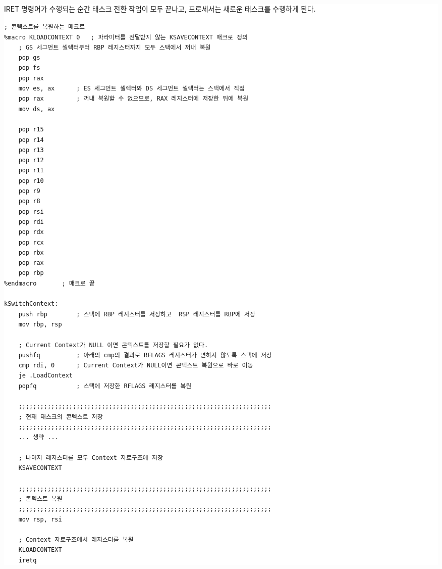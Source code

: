 IRET 명령어가 수행되는 순간 태스크 전환 작업이 모두 끝나고, 프로세서는 새로운 태스크를 수행하게 된다.

```ASSEMBLY
; 콘텍스트를 복원하는 매크로
%macro KLOADCONTEXT 0   ; 파라미터를 전달받지 않는 KSAVECONTEXT 매크로 정의
    ; GS 세그먼트 셀렉터부터 RBP 레지스터까지 모두 스택에서 꺼내 복원
    pop gs
    pop fs
    pop rax
    mov es, ax      ; ES 세그먼트 셀렉터와 DS 세그먼트 셀렉터는 스택에서 직접
    pop rax         ; 꺼내 복원할 수 없으므로, RAX 레지스터에 저장한 뒤에 복원
    mov ds, ax

    pop r15
    pop r14
    pop r13
    pop r12
    pop r11
    pop r10
    pop r9
    pop r8
    pop rsi
    pop rdi
    pop rdx
    pop rcx
    pop rbx
    pop rax
    pop rbp
%endmacro       ; 매크로 끝

kSwitchContext:
	push rbp		; 스택에 RBP 레지스터를 저장하고  RSP 레지스터를 RBP에 저장
	mov rbp, rsp
	
	; Current Context가 NULL 이면 콘텍스트를 저장할 필요가 없다.
	pushfq			; 아래의 cmp의 결과로 RFLAGS 레지스터가 변하지 않도록 스택에 저장
	cmp rdi, 0		; Current Context가 NULL이면 콘텍스트 복원으로 바로 이동
	je .LoadContext
	popfq			; 스택에 저장한 RFLAGS 레지스터를 복원
	
	;;;;;;;;;;;;;;;;;;;;;;;;;;;;;;;;;;;;;;;;;;;;;;;;;;;;;;;;;;;;;;;;;;;;;;
	; 현재 태스크의 콘텍스트 저장
	;;;;;;;;;;;;;;;;;;;;;;;;;;;;;;;;;;;;;;;;;;;;;;;;;;;;;;;;;;;;;;;;;;;;;;
	... 생략 ...
	
	; 나머지 레지스터를 모두 Context 자료구조에 저장
	KSAVECONTEXT
	
	;;;;;;;;;;;;;;;;;;;;;;;;;;;;;;;;;;;;;;;;;;;;;;;;;;;;;;;;;;;;;;;;;;;;;;
	; 콘텍스트 복원
	;;;;;;;;;;;;;;;;;;;;;;;;;;;;;;;;;;;;;;;;;;;;;;;;;;;;;;;;;;;;;;;;;;;;;;
	mov rsp, rsi
	
	; Context 자료구조에서 레지스터를 복원
	KLOADCONTEXT
	iretq
```

